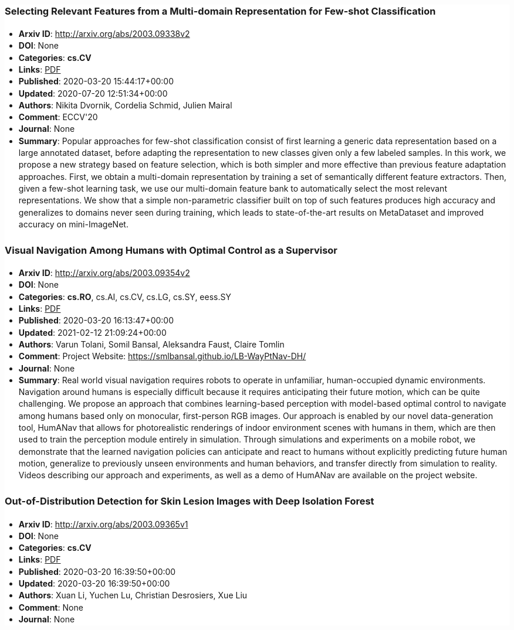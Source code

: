 

### Selecting Relevant Features from a Multi-domain Representation for Few-shot Classification
- **Arxiv ID**: http://arxiv.org/abs/2003.09338v2
- **DOI**: None
- **Categories**: **cs.CV**
- **Links**: [PDF](http://arxiv.org/pdf/2003.09338v2)
- **Published**: 2020-03-20 15:44:17+00:00
- **Updated**: 2020-07-20 12:51:34+00:00
- **Authors**: Nikita Dvornik, Cordelia Schmid, Julien Mairal
- **Comment**: ECCV'20
- **Journal**: None
- **Summary**: Popular approaches for few-shot classification consist of first learning a generic data representation based on a large annotated dataset, before adapting the representation to new classes given only a few labeled samples. In this work, we propose a new strategy based on feature selection, which is both simpler and more effective than previous feature adaptation approaches. First, we obtain a multi-domain representation by training a set of semantically different feature extractors. Then, given a few-shot learning task, we use our multi-domain feature bank to automatically select the most relevant representations. We show that a simple non-parametric classifier built on top of such features produces high accuracy and generalizes to domains never seen during training, which leads to state-of-the-art results on MetaDataset and improved accuracy on mini-ImageNet.



### Visual Navigation Among Humans with Optimal Control as a Supervisor
- **Arxiv ID**: http://arxiv.org/abs/2003.09354v2
- **DOI**: None
- **Categories**: **cs.RO**, cs.AI, cs.CV, cs.LG, cs.SY, eess.SY
- **Links**: [PDF](http://arxiv.org/pdf/2003.09354v2)
- **Published**: 2020-03-20 16:13:47+00:00
- **Updated**: 2021-02-12 21:09:24+00:00
- **Authors**: Varun Tolani, Somil Bansal, Aleksandra Faust, Claire Tomlin
- **Comment**: Project Website: https://smlbansal.github.io/LB-WayPtNav-DH/
- **Journal**: None
- **Summary**: Real world visual navigation requires robots to operate in unfamiliar, human-occupied dynamic environments. Navigation around humans is especially difficult because it requires anticipating their future motion, which can be quite challenging. We propose an approach that combines learning-based perception with model-based optimal control to navigate among humans based only on monocular, first-person RGB images. Our approach is enabled by our novel data-generation tool, HumANav that allows for photorealistic renderings of indoor environment scenes with humans in them, which are then used to train the perception module entirely in simulation. Through simulations and experiments on a mobile robot, we demonstrate that the learned navigation policies can anticipate and react to humans without explicitly predicting future human motion, generalize to previously unseen environments and human behaviors, and transfer directly from simulation to reality. Videos describing our approach and experiments, as well as a demo of HumANav are available on the project website.



### Out-of-Distribution Detection for Skin Lesion Images with Deep Isolation Forest
- **Arxiv ID**: http://arxiv.org/abs/2003.09365v1
- **DOI**: None
- **Categories**: **cs.CV**
- **Links**: [PDF](http://arxiv.org/pdf/2003.09365v1)
- **Published**: 2020-03-20 16:39:50+00:00
- **Updated**: 2020-03-20 16:39:50+00:00
- **Authors**: Xuan Li, Yuchen Lu, Christian Desrosiers, Xue Liu
- **Comment**: None
- **Journal**: None